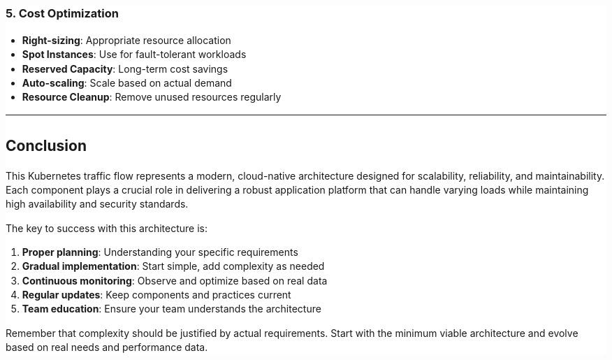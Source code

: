 ### 5. Cost Optimization
- **Right-sizing**: Appropriate resource allocation
- **Spot Instances**: Use for fault-tolerant workloads
- **Reserved Capacity**: Long-term cost savings
- **Auto-scaling**: Scale based on actual demand
- **Resource Cleanup**: Remove unused resources regularly

---

## Conclusion

This Kubernetes traffic flow represents a modern, cloud-native architecture designed for scalability, reliability, and maintainability. Each component plays a crucial role in delivering a robust application platform that can handle varying loads while maintaining high availability and security standards.

The key to success with this architecture is:
1. **Proper planning**: Understanding your specific requirements
2. **Gradual implementation**: Start simple, add complexity as needed
3. **Continuous monitoring**: Observe and optimize based on real data
4. **Regular updates**: Keep components and practices current
5. **Team education**: Ensure your team understands the architecture

Remember that complexity should be justified by actual requirements. Start with the minimum viable architecture and evolve based on real needs and performance data.

